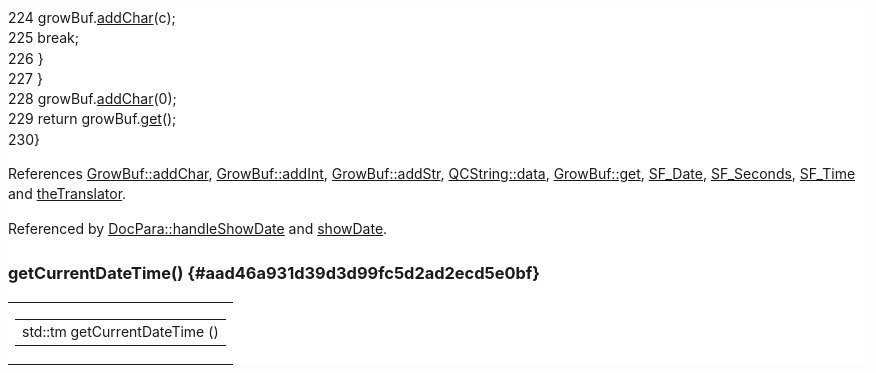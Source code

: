 <div class="doxyCodeLine"><span class="doxyLineNumber">224</span><span class="doxyLineContent"><span class="doxyHighlight">        growBuf.<a href="/web-doxygen/docs/api/classes/growbuf/#a46b4677f555d2abc718f26e71a59efda">addChar</a>(c);</span></span></div>
<div class="doxyCodeLine"><span class="doxyLineNumber">225</span><span class="doxyLineContent"><span class="doxyHighlight">        </span><span class="doxyHighlightKeywordFlow">break</span><span class="doxyHighlight">;</span></span></div>
<div class="doxyCodeLine"><span class="doxyLineNumber">226</span><span class="doxyLineContent"><span class="doxyHighlight">    }</span></span></div>
<div class="doxyCodeLine"><span class="doxyLineNumber">227</span><span class="doxyLineContent"><span class="doxyHighlight">  }</span></span></div>
<div class="doxyCodeLine"><span class="doxyLineNumber">228</span><span class="doxyLineContent"><span class="doxyHighlight">  growBuf.<a href="/web-doxygen/docs/api/classes/growbuf/#a46b4677f555d2abc718f26e71a59efda">addChar</a>(0);</span></span></div>
<div class="doxyCodeLine"><span class="doxyLineNumber">229</span><span class="doxyLineContent"><span class="doxyHighlight">  </span><span class="doxyHighlightKeywordFlow">return</span><span class="doxyHighlight"> growBuf.<a href="/web-doxygen/docs/api/classes/growbuf/#a88d6408723b8c1a58187f24da81dfd5e">get</a>();</span></span></div>
<div class="doxyCodeLine"><span class="doxyLineNumber">230</span><span class="doxyLineContent"><span class="doxyHighlight">}</span></span></div>

</div>


<p>References <a href="/web-doxygen/docs/api/classes/growbuf/#a46b4677f555d2abc718f26e71a59efda">GrowBuf::addChar</a>, <a href="/web-doxygen/docs/api/classes/growbuf/#a3c84320a57fe98375add64ad01e9bf3b">GrowBuf::addInt</a>, <a href="/web-doxygen/docs/api/classes/growbuf/#a5e0ff6d9f7a7139725d77a9d669340f3">GrowBuf::addStr</a>, <a href="/web-doxygen/docs/api/classes/qcstring/#ac3aa3ac1a1c36d3305eba22a2eb0d098">QCString::data</a>, <a href="/web-doxygen/docs/api/classes/growbuf/#a88d6408723b8c1a58187f24da81dfd5e">GrowBuf::get</a>, <a href="#ac6960e6e1f68baad800350b86fed5213">SF_Date</a>, <a href="#a30a8258aa25f9421f924eb9d140f920d">SF_Seconds</a>, <a href="#adc5ba2de9d9ec975cc60a694c13148a4">SF_Time</a> and <a href="/web-doxygen/docs/api/files/src/language-cpp/#a07b18e39f7c5156cd370829e7e6f8534">theTranslator</a>.</p>


<p>Referenced by <a href="/web-doxygen/docs/api/classes/docpara/#ad112877bd5902d918781a9f2d5e0f703">DocPara::handleShowDate</a> and <a href="/web-doxygen/docs/api/files/src/util-cpp/#ae047ee79dc91f846eb14f7f882a17cdf">showDate</a>.</p>

</div>
</div>

### getCurrentDateTime() {#aad46a931d39d3d99fc5d2ad2ecd5e0bf}

<div class="doxyMemberItem">
<div class="doxyMemberProto">
<table class="doxyMemberLabels">
<tr class="doxyMemberLabels">
<td class="doxyMemberLabelsLeft">
<table class="doxyMemberName">
<tr>
<td class="doxyMemberName">std::tm getCurrentDateTime ()</td>
</tr>
</table>
</td>
</tr>
</table>
</div>
<div class="doxyMemberDoc">
